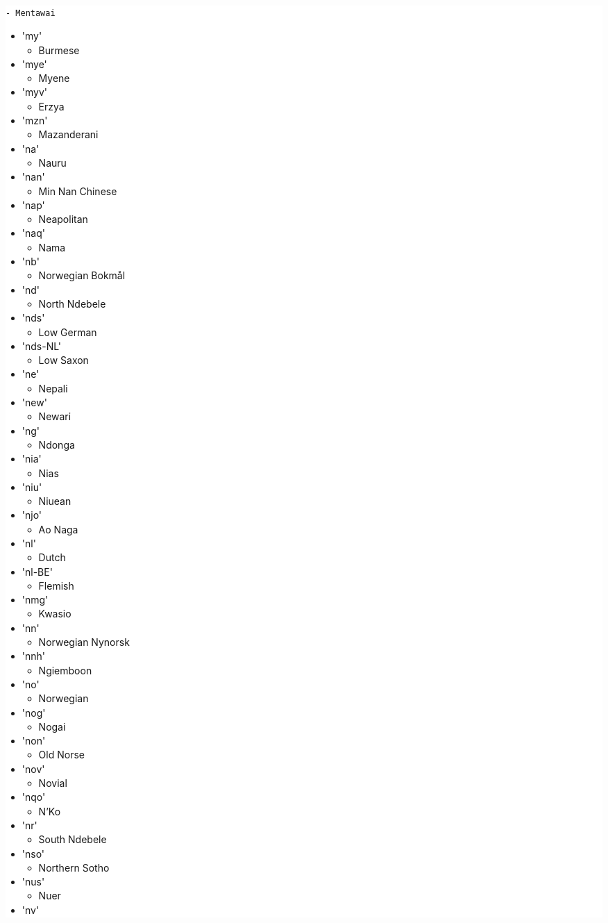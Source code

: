     - Mentawai
  - 'my'
    - Burmese
  - 'mye'
    - Myene
  - 'myv'
    - Erzya
  - 'mzn'
    - Mazanderani
  - 'na'
    - Nauru
  - 'nan'
    - Min Nan Chinese
  - 'nap'
    - Neapolitan
  - 'naq'
    - Nama
  - 'nb'
    - Norwegian Bokmål
  - 'nd'
    - North Ndebele
  - 'nds'
    - Low German
  - 'nds-NL'
    - Low Saxon
  - 'ne'
    - Nepali
  - 'new'
    - Newari
  - 'ng'
    - Ndonga
  - 'nia'
    - Nias
  - 'niu'
    - Niuean
  - 'njo'
    - Ao Naga
  - 'nl'
    - Dutch
  - 'nl-BE'
    - Flemish
  - 'nmg'
    - Kwasio
  - 'nn'
    - Norwegian Nynorsk
  - 'nnh'
    - Ngiemboon
  - 'no'
    - Norwegian
  - 'nog'
    - Nogai
  - 'non'
    - Old Norse
  - 'nov'
    - Novial
  - 'nqo'
    - N’Ko
  - 'nr'
    - South Ndebele
  - 'nso'
    - Northern Sotho
  - 'nus'
    - Nuer
  - 'nv'